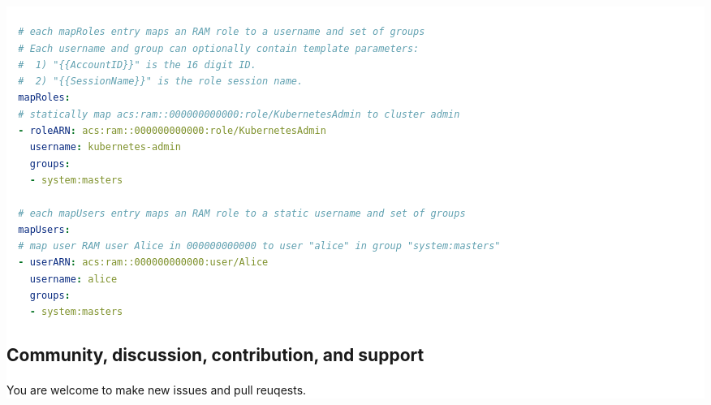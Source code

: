 ```yaml

  # each mapRoles entry maps an RAM role to a username and set of groups
  # Each username and group can optionally contain template parameters:
  #  1) "{{AccountID}}" is the 16 digit ID.
  #  2) "{{SessionName}}" is the role session name.
  mapRoles:
  # statically map acs:ram::000000000000:role/KubernetesAdmin to cluster admin
  - roleARN: acs:ram::000000000000:role/KubernetesAdmin
    username: kubernetes-admin
    groups:
    - system:masters

  # each mapUsers entry maps an RAM role to a static username and set of groups
  mapUsers:
  # map user RAM user Alice in 000000000000 to user "alice" in group "system:masters"
  - userARN: acs:ram::000000000000:user/Alice
    username: alice
    groups:
    - system:masters
```

## Community, discussion, contribution, and support

You are welcome to make new issues and pull reuqests.

